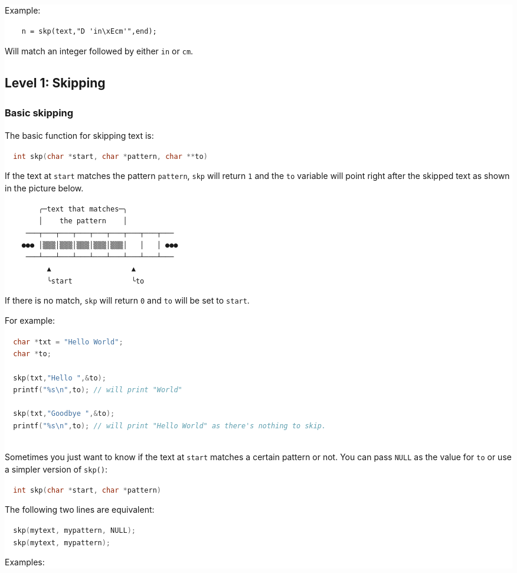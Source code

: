 Example:

```
    n = skp(text,"D 'in\xEcm'",end);
```
  Will match an integer followed by either `in` or `cm`.

## Level 1: Skipping

### Basic skipping

The basic function for skipping text is:

``` C
  int skp(char *start, char *pattern, char **to)
```

  If the text at `start` matches the pattern `pattern`, `skp` will return `1` and the `to`
variable will point right after the skipped text as shown in the picture below. 

```
        ╭─text that matches─╮
        │    the pattern    │
     ───┬───┬───┬───┬───┬───┬───┬───┬───
    ●●● │▒▒▒│▒▒▒│▒▒▒│▒▒▒│▒▒▒│   │   │ ●●●  
     ───┴───┴───┴───┴───┴───┴───┴───┴───
          ▲                   ▲
          ╰start              ╰to

```

  If there is no match, `skp` will return `0` and `to` will be set to `start`.

  For example: 

``` C
  char *txt = "Hello World";
  char *to;

  skp(txt,"Hello ",&to);
  printf("%s\n",to); // will print "World"

  skp(txt,"Goodbye ",&to);
  printf("%s\n",to); // will print "Hello World" as there's nothing to skip.
  
```

  Sometimes you just want to know if the text at `start` matches a certain pattern
or not. You can pass `NULL` as the value for `to` or use a simpler version of `skp()`:

``` C
  int skp(char *start, char *pattern)
```

  The following two lines are equivalent:

``` C
  skp(mytext, mypattern, NULL);
  skp(mytext, mypattern);
```
Examples:
